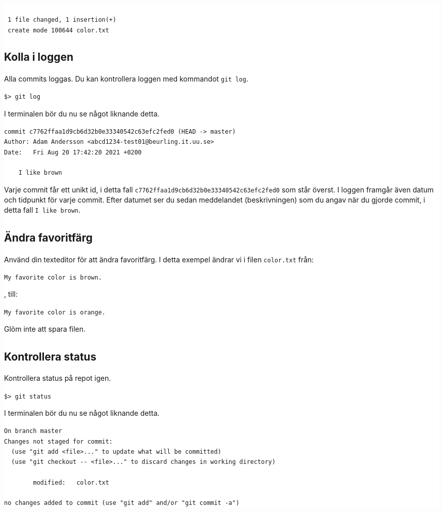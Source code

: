``` shell

 1 file changed, 1 insertion(+)
 create mode 100644 color.txt
```

## Kolla i loggen

Alla commits loggas. Du kan kontrollera loggen med kommandot `git log`.

``` shell
$> git log
```

I terminalen bör du nu se något liknande detta.

``` shell
commit c7762ffaa1d9cb6d32b0e33340542c63efc2fed0 (HEAD -> master)
Author: Adam Andersson <abcd1234-test01@beurling.it.uu.se>
Date:   Fri Aug 20 17:42:20 2021 +0200

    I like brown
```

Varje commit får ett unikt id, i detta fall
`c7762ffaa1d9cb6d32b0e33340542c63efc2fed0` som står överst. I loggen framgår
även datum och tidpunkt för varje commit. Efter datumet ser du sedan meddelandet
(beskrivningen) som du angav när du gjorde commit, i detta fall `I like brown`.

## Ändra favoritfärg

Använd din texteditor för att ändra favoritfärg. I detta exempel ändrar vi i
filen `color.txt` från:

``` text
My favorite color is brown.
```

, till:

``` text
My favorite color is orange.
```

Glöm inte att spara filen.

## Kontrollera status

Kontrollera status på repot igen.

``` shell
$> git status
```

I terminalen bör du nu se något liknande detta.

``` shell
On branch master
Changes not staged for commit:
  (use "git add <file>..." to update what will be committed)
  (use "git checkout -- <file>..." to discard changes in working directory)

        modified:   color.txt

no changes added to commit (use "git add" and/or "git commit -a")
```
